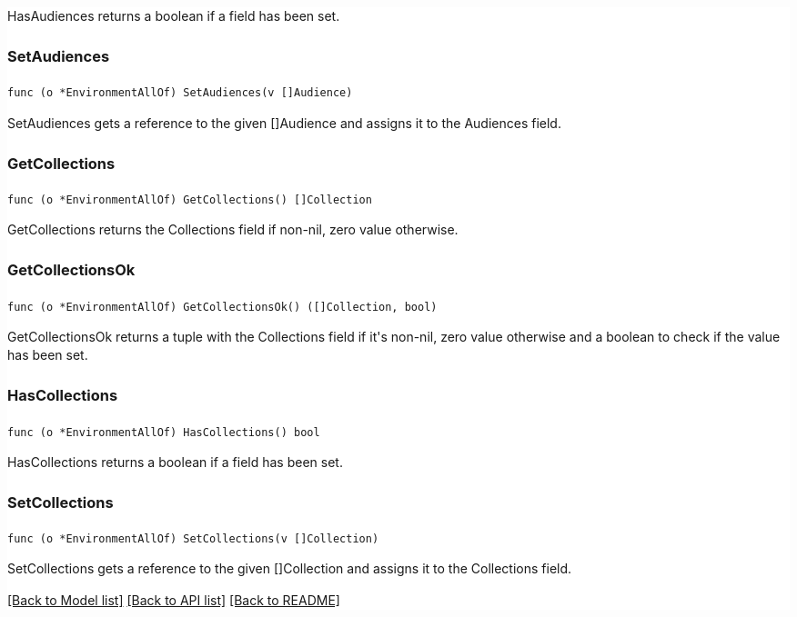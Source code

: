 HasAudiences returns a boolean if a field has been set.

### SetAudiences

`func (o *EnvironmentAllOf) SetAudiences(v []Audience)`

SetAudiences gets a reference to the given []Audience and assigns it to the Audiences field.

### GetCollections

`func (o *EnvironmentAllOf) GetCollections() []Collection`

GetCollections returns the Collections field if non-nil, zero value otherwise.

### GetCollectionsOk

`func (o *EnvironmentAllOf) GetCollectionsOk() ([]Collection, bool)`

GetCollectionsOk returns a tuple with the Collections field if it's non-nil, zero value otherwise
and a boolean to check if the value has been set.

### HasCollections

`func (o *EnvironmentAllOf) HasCollections() bool`

HasCollections returns a boolean if a field has been set.

### SetCollections

`func (o *EnvironmentAllOf) SetCollections(v []Collection)`

SetCollections gets a reference to the given []Collection and assigns it to the Collections field.


[[Back to Model list]](../README.md#documentation-for-models) [[Back to API list]](../README.md#documentation-for-api-endpoints) [[Back to README]](../README.md)


